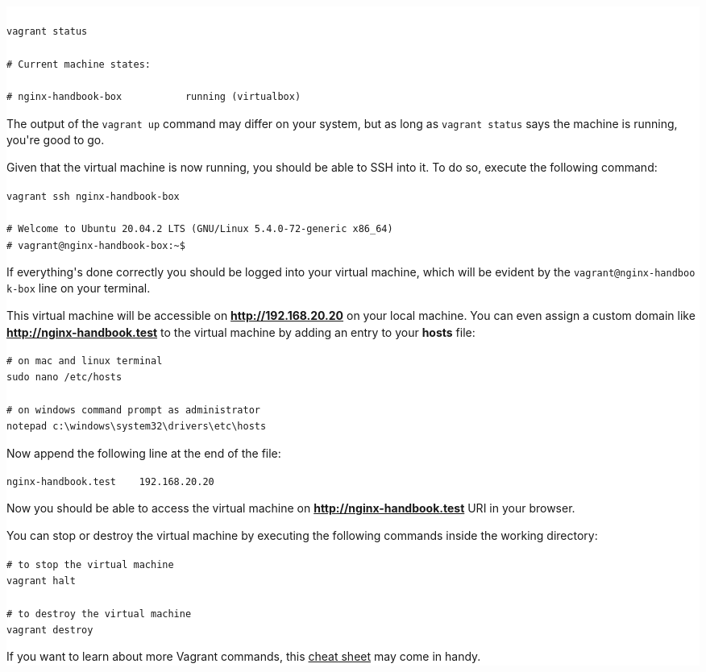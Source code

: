 ```shell

vagrant status

# Current machine states:

# nginx-handbook-box           running (virtualbox)
```

The output of the `vagrant up` command may differ on your system, but as long as `vagrant status` says the machine is running, you're good to go.

Given that the virtual machine is now running, you should be able to SSH into it. To do so, execute the following command:

```shell
vagrant ssh nginx-handbook-box

# Welcome to Ubuntu 20.04.2 LTS (GNU/Linux 5.4.0-72-generic x86_64)
# vagrant@nginx-handbook-box:~$
```

If everything's done correctly you should be logged into your virtual machine, which will be evident by the `vagrant@nginx-handbook-box` line on your terminal.

This virtual machine will be accessible on **http://192.168.20.20** on your local machine. You can even assign a custom domain like **http://nginx-handbook.test** to the virtual machine by adding an entry to your **hosts** file:

```shell
# on mac and linux terminal
sudo nano /etc/hosts

# on windows command prompt as administrator
notepad c:\windows\system32\drivers\etc\hosts
```

Now append the following line at the end of the file:

```
nginx-handbook.test    192.168.20.20
```

Now you should be able to access the virtual machine on **http://nginx-handbook.test** URI in your browser.

You can stop or destroy the virtual machine by executing the following commands inside the working directory:

```shell
# to stop the virtual machine
vagrant halt

# to destroy the virtual machine
vagrant destroy
```

If you want to learn about more Vagrant commands, this [cheat sheet](https://gist.github.com/wpscholar/a49594e2e2b918f4d0c4) may come in handy.
